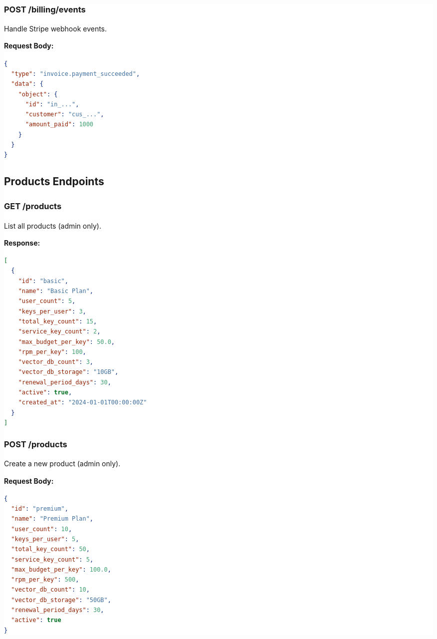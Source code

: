 ### POST /billing/events

Handle Stripe webhook events.

**Request Body:**
```json
{
  "type": "invoice.payment_succeeded",
  "data": {
    "object": {
      "id": "in_...",
      "customer": "cus_...",
      "amount_paid": 1000
    }
  }
}
```

## Products Endpoints

### GET /products

List all products (admin only).

**Response:**
```json
[
  {
    "id": "basic",
    "name": "Basic Plan",
    "user_count": 5,
    "keys_per_user": 3,
    "total_key_count": 15,
    "service_key_count": 2,
    "max_budget_per_key": 50.0,
    "rpm_per_key": 100,
    "vector_db_count": 3,
    "vector_db_storage": "10GB",
    "renewal_period_days": 30,
    "active": true,
    "created_at": "2024-01-01T00:00:00Z"
  }
]
```

### POST /products

Create a new product (admin only).

**Request Body:**
```json
{
  "id": "premium",
  "name": "Premium Plan",
  "user_count": 10,
  "keys_per_user": 5,
  "total_key_count": 50,
  "service_key_count": 5,
  "max_budget_per_key": 100.0,
  "rpm_per_key": 500,
  "vector_db_count": 10,
  "vector_db_storage": "50GB",
  "renewal_period_days": 30,
  "active": true
}
```
